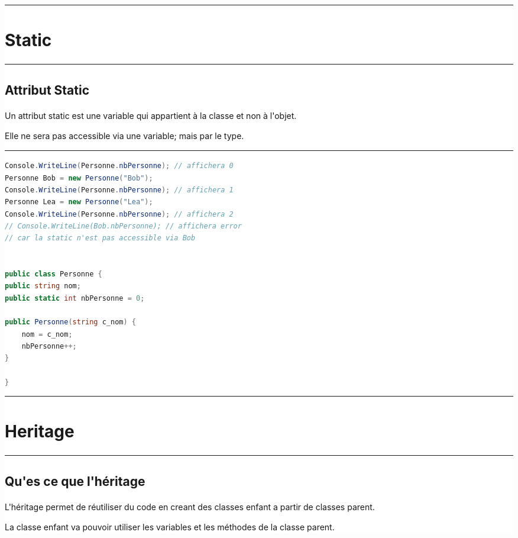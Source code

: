 


---

# Static

---

## Attribut Static

Un attribut static est une variable qui appartient à la classe et non à l'objet.

Elle ne sera pas accessible via une variable; mais par le type.

---


```csharp
Console.WriteLine(Personne.nbPersonne); // affichera 0
Personne Bob = new Personne("Bob");
Console.WriteLine(Personne.nbPersonne); // affichera 1
Personne Lea = new Personne("Lea");
Console.WriteLine(Personne.nbPersonne); // affichera 2
// Console.WriteLine(Bob.nbPersonne); // affichera error
// car la static n'est pas accessible via Bob


public class Personne {
public string nom;
public static int nbPersonne = 0;

public Personne(string c_nom) {
	nom = c_nom;
	nbPersonne++;
}

}
```

---




# Heritage


---

## Qu'es ce que l'héritage

L'héritage permet de réutiliser du code en creant des classes enfant a partir de classes parent.

La classe enfant va pouvoir utiliser les variables et les méthodes de la classe parent.
